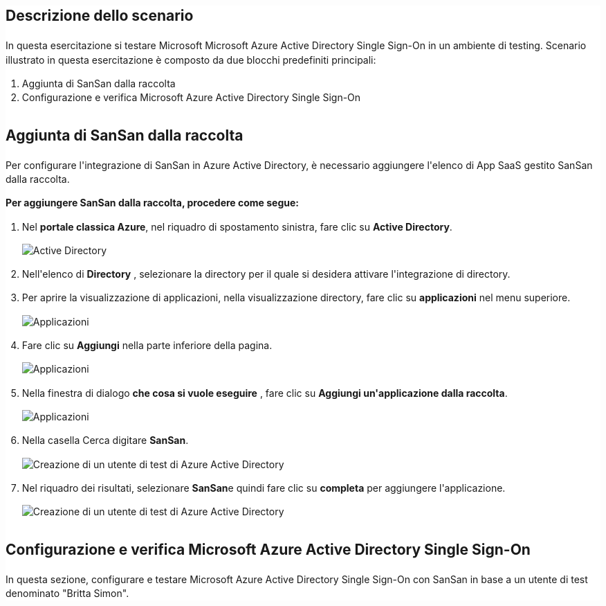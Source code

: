 
## <a name="scenario-description"></a>Descrizione dello scenario
In questa esercitazione si testare Microsoft Microsoft Azure Active Directory Single Sign-On in un ambiente di testing. Scenario illustrato in questa esercitazione è composto da due blocchi predefiniti principali:

1. Aggiunta di SanSan dalla raccolta
2. Configurazione e verifica Microsoft Azure Active Directory Single Sign-On


## <a name="adding-sansan-from-the-gallery"></a>Aggiunta di SanSan dalla raccolta
Per configurare l'integrazione di SanSan in Azure Active Directory, è necessario aggiungere l'elenco di App SaaS gestito SanSan dalla raccolta.

**Per aggiungere SanSan dalla raccolta, procedere come segue:**

1. Nel **portale classica Azure**, nel riquadro di spostamento sinistra, fare clic su **Active Directory**. 

    ![Active Directory][1]

2. Nell'elenco di **Directory** , selezionare la directory per il quale si desidera attivare l'integrazione di directory.

3. Per aprire la visualizzazione di applicazioni, nella visualizzazione directory, fare clic su **applicazioni** nel menu superiore.

    ![Applicazioni][2]

4. Fare clic su **Aggiungi** nella parte inferiore della pagina.

    ![Applicazioni][3]

5. Nella finestra di dialogo **che cosa si vuole eseguire** , fare clic su **Aggiungi un'applicazione dalla raccolta**.

    ![Applicazioni][4]

6. Nella casella Cerca digitare **SanSan**.

    ![Creazione di un utente di test di Azure Active Directory](./media/active-directory-saas-sansan-tutorial/tutorial_sansan_01.png)

7. Nel riquadro dei risultati, selezionare **SanSan**e quindi fare clic su **completa** per aggiungere l'applicazione.

    ![Creazione di un utente di test di Azure Active Directory](./media/active-directory-saas-sansan-tutorial/tutorial_sansan_06.png)

##  <a name="configuring-and-testing-microsoft-azure-ad-single-sign-on"></a>Configurazione e verifica Microsoft Azure Active Directory Single Sign-On
In questa sezione, configurare e testare Microsoft Azure Active Directory Single Sign-On con SanSan in base a un utente di test denominato "Britta Simon".


[1]: ./media/active-directory-saas-sansan-tutorial/tutorial_general_01.png
[2]: ./media/active-directory-saas-sansan-tutorial/tutorial_general_02.png
[3]: ./media/active-directory-saas-sansan-tutorial/tutorial_general_03.png
[4]: ./media/active-directory-saas-sansan-tutorial/tutorial_general_04.png
[6]: ./media/active-directory-saas-sansan-tutorial/tutorial_general_05.png
[10]: ./media/active-directory-saas-sansan-tutorial/tutorial_general_06.png
[11]: ./media/active-directory-saas-sansan-tutorial/tutorial_general_07.png
[20]: ./media/active-directory-saas-sansan-tutorial/tutorial_general_100.png
[200]: ./media/active-directory-saas-sansan-tutorial/tutorial_general_200.png
[201]: ./media/active-directory-saas-sansan-tutorial/tutorial_general_201.png
[203]: ./media/active-directory-saas-sansan-tutorial/tutorial_general_203.png
[204]: ./media/active-directory-saas-sansan-tutorial/tutorial_general_204.png
[205]: ./media/active-directory-saas-sansan-tutorial/tutorial_general_205.png